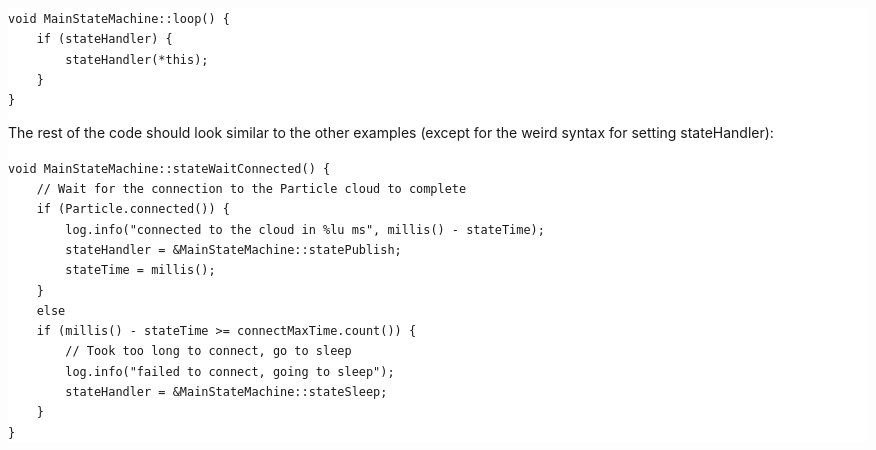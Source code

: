 ```
void MainStateMachine::loop() {
    if (stateHandler) {
        stateHandler(*this);
    }
}
```

The rest of the code should look similar to the other examples (except for the weird syntax for setting stateHandler):

```
void MainStateMachine::stateWaitConnected() {
    // Wait for the connection to the Particle cloud to complete
    if (Particle.connected()) {
        log.info("connected to the cloud in %lu ms", millis() - stateTime);
        stateHandler = &MainStateMachine::statePublish; 
        stateTime = millis(); 
    }
    else
    if (millis() - stateTime >= connectMaxTime.count()) {
        // Took too long to connect, go to sleep
        log.info("failed to connect, going to sleep");
        stateHandler = &MainStateMachine::stateSleep;
    }
}
```


